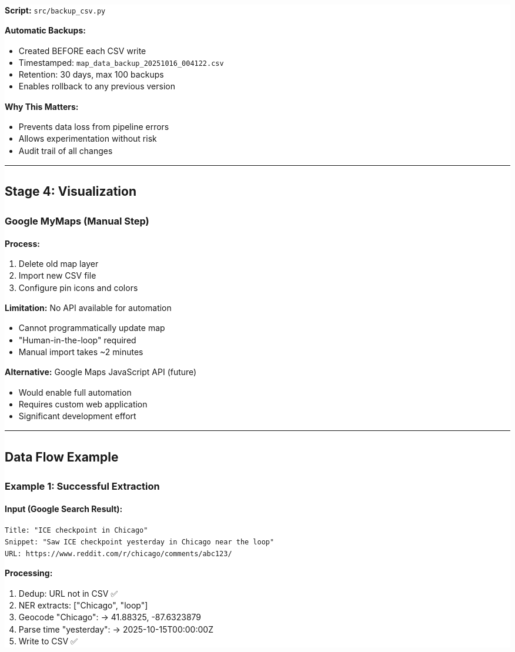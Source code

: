 **Script:** `src/backup_csv.py`

**Automatic Backups:**
- Created BEFORE each CSV write
- Timestamped: `map_data_backup_20251016_004122.csv`
- Retention: 30 days, max 100 backups
- Enables rollback to any previous version

**Why This Matters:**
- Prevents data loss from pipeline errors
- Allows experimentation without risk
- Audit trail of all changes

---

## Stage 4: Visualization

### Google MyMaps (Manual Step)

**Process:**
1. Delete old map layer
2. Import new CSV file
3. Configure pin icons and colors

**Limitation:** No API available for automation
- Cannot programmatically update map
- "Human-in-the-loop" required
- Manual import takes ~2 minutes

**Alternative:** Google Maps JavaScript API (future)
- Would enable full automation
- Requires custom web application
- Significant development effort

---

## Data Flow Example

### Example 1: Successful Extraction

**Input (Google Search Result):**
```
Title: "ICE checkpoint in Chicago"
Snippet: "Saw ICE checkpoint yesterday in Chicago near the loop"
URL: https://www.reddit.com/r/chicago/comments/abc123/
```

**Processing:**
1. Dedup: URL not in CSV ✅
2. NER extracts: ["Chicago", "loop"]
3. Geocode "Chicago": → 41.88325, -87.6323879
4. Parse time "yesterday": → 2025-10-15T00:00:00Z
5. Write to CSV ✅
